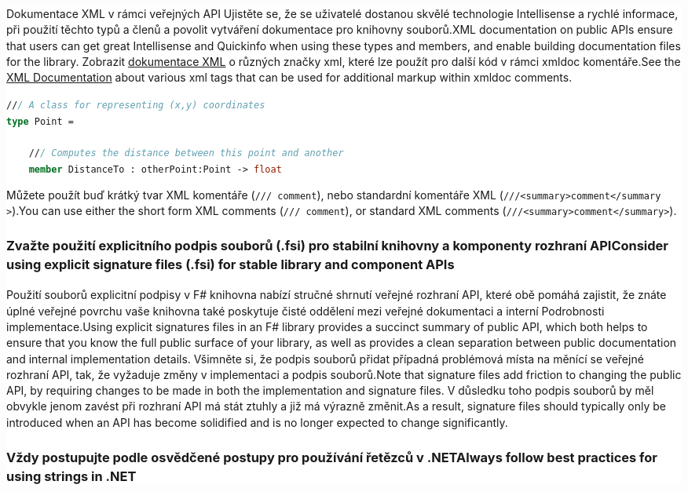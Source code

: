 <span data-ttu-id="5de46-124">Dokumentace XML v rámci veřejných API Ujistěte se, že se uživatelé dostanou skvělé technologie Intellisense a rychlé informace, při použití těchto typů a členů a povolit vytváření dokumentace pro knihovny souborů.</span><span class="sxs-lookup"><span data-stu-id="5de46-124">XML documentation on public APIs ensure that users can get great Intellisense and Quickinfo when using these types and members, and enable building documentation files for the library.</span></span> <span data-ttu-id="5de46-125">Zobrazit [dokumentace XML](../language-reference/xml-documentation.md) o různých značky xml, které lze použít pro další kód v rámci xmldoc komentáře.</span><span class="sxs-lookup"><span data-stu-id="5de46-125">See the [XML Documentation](../language-reference/xml-documentation.md) about various xml tags that can be used for additional markup within xmldoc comments.</span></span>

```fsharp
/// A class for representing (x,y) coordinates
type Point =

    /// Computes the distance between this point and another
    member DistanceTo : otherPoint:Point -> float
```

<span data-ttu-id="5de46-126">Můžete použít buď krátký tvar XML komentáře (`/// comment`), nebo standardní komentáře XML (`///<summary>comment</summary>`).</span><span class="sxs-lookup"><span data-stu-id="5de46-126">You can use either the short form XML comments (`/// comment`), or standard XML comments (`///<summary>comment</summary>`).</span></span>

### <a name="consider-using-explicit-signature-files-fsi-for-stable-library-and-component-apis"></a><span data-ttu-id="5de46-127">Zvažte použití explicitního podpis souborů (.fsi) pro stabilní knihovny a komponenty rozhraní API</span><span class="sxs-lookup"><span data-stu-id="5de46-127">Consider using explicit signature files (.fsi) for stable library and component APIs</span></span>

<span data-ttu-id="5de46-128">Použití souborů explicitní podpisy v F# knihovna nabízí stručné shrnutí veřejné rozhraní API, které obě pomáhá zajistit, že znáte úplné veřejné povrchu vaše knihovna také poskytuje čisté oddělení mezi veřejné dokumentaci a interní Podrobnosti implementace.</span><span class="sxs-lookup"><span data-stu-id="5de46-128">Using explicit signatures files in an F# library provides a succinct summary of public API, which both helps to ensure that you know the full public surface of your library, as well as provides a clean separation between public documentation and internal implementation details.</span></span> <span data-ttu-id="5de46-129">Všimněte si, že podpis souborů přidat případná problémová místa na měnící se veřejné rozhraní API, tak, že vyžaduje změny v implementaci a podpis souborů.</span><span class="sxs-lookup"><span data-stu-id="5de46-129">Note that signature files add friction to changing the public API, by requiring changes to be made in both the implementation and signature files.</span></span> <span data-ttu-id="5de46-130">V důsledku toho podpis souborů by měl obvykle jenom zavést při rozhraní API má stát ztuhly a již má výrazně změnit.</span><span class="sxs-lookup"><span data-stu-id="5de46-130">As a result, signature files should typically only be introduced when an API has become solidified and is no longer expected to change significantly.</span></span>

### <a name="always-follow-best-practices-for-using-strings-in-net"></a><span data-ttu-id="5de46-131">Vždy postupujte podle osvědčené postupy pro používání řetězců v .NET</span><span class="sxs-lookup"><span data-stu-id="5de46-131">Always follow best practices for using strings in .NET</span></span>
